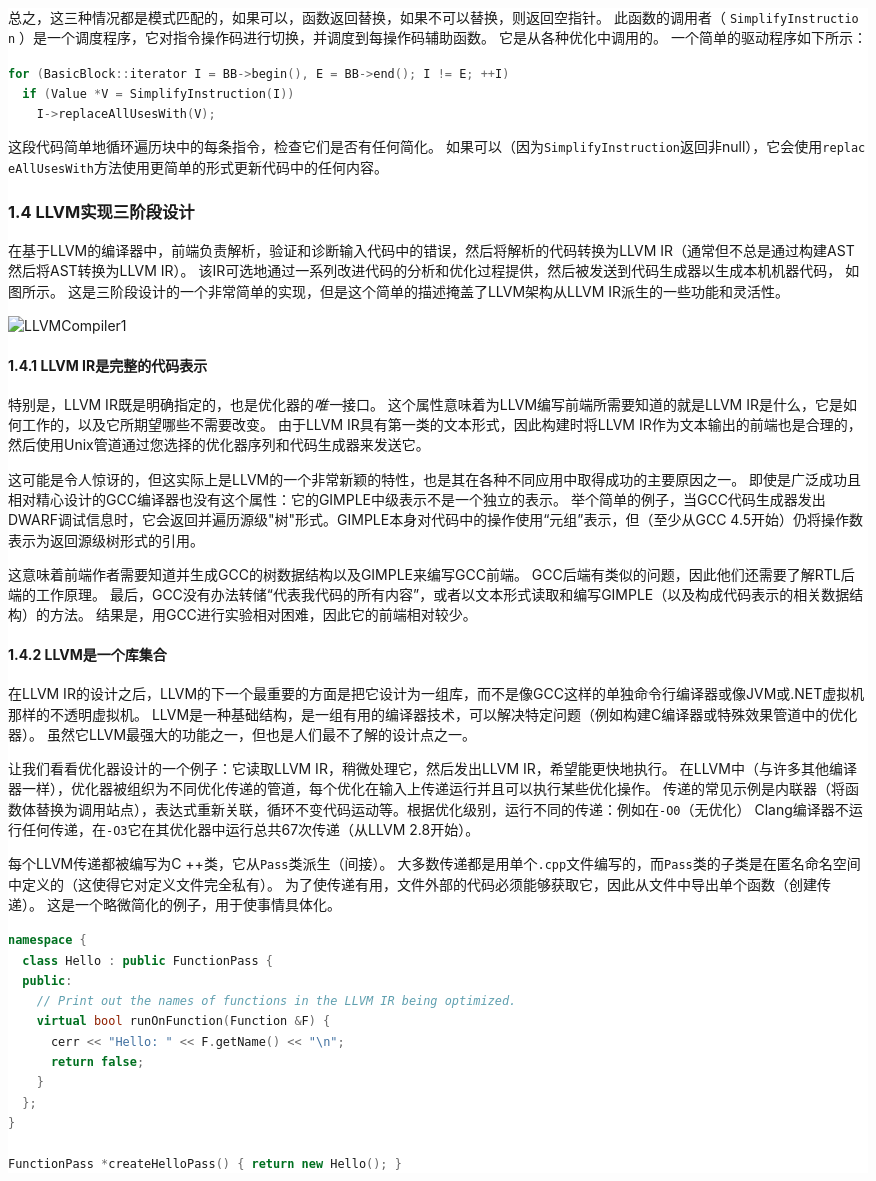 总之，这三种情况都是模式匹配的，如果可以，函数返回替换，如果不可以替换，则返回空指针。 此函数的调用者（ `SimplifyInstruction` ）是一个调度程序，它对指令操作码进行切换，并调度到每操作码辅助函数。 它是从各种优化中调用的。 一个简单的驱动程序如下所示：

```c++
for (BasicBlock::iterator I = BB->begin(), E = BB->end(); I != E; ++I)
  if (Value *V = SimplifyInstruction(I))
    I->replaceAllUsesWith(V);
```

这段代码简单地循环遍历块中的每条指令，检查它们是否有任何简化。 如果可以（因为`SimplifyInstruction`返回非null），它会使用`replaceAllUsesWith`方法使用更简单的形式更新代码中的任何内容。

### 1.4 LLVM实现三阶段设计

在基于LLVM的编译器中，前端负责解析，验证和诊断输入代码中的错误，然后将解析的代码转换为LLVM IR（通常但不总是通过构建AST然后将AST转换为LLVM IR）。 该IR可选地通过一系列改进代码的分析和优化过程提供，然后被发送到代码生成器以生成本机机器代码， 如图所示。 这是三阶段设计的一个非常简单的实现，但是这个简单的描述掩盖了LLVM架构从LLVM IR派生的一些功能和灵活性。

![LLVMCompiler1](/home/cyoung/document/llvm/image/LLVMCompiler1.png) 



#### 1.4.1 LLVM IR是完整的代码表示

特别是，LLVM IR既是明确指定的，也是优化器的*唯一*接口。 这个属性意味着为LLVM编写前端所需要知道的就是LLVM IR是什么，它是如何工作的，以及它所期望哪些不需要改变。 由于LLVM IR具有第一类的文本形式，因此构建时将LLVM IR作为文本输出的前端也是合理的，然后使用Unix管道通过您选择的优化器序列和代码生成器来发送它。

这可能是令人惊讶的，但这实际上是LLVM的一个非常新颖的特性，也是其在各种不同应用中取得成功的主要原因之一。 即使是广泛成功且相对精心设计的GCC编译器也没有这个属性：它的GIMPLE中级表示不是一个独立的表示。 举个简单的例子，当GCC代码生成器发出DWARF调试信息时，它会返回并遍历源级"树"形式。GIMPLE本身对代码中的操作使用“元组”表示，但（至少从GCC 4.5开始）仍将操作数表示为返回源级树形式的引用。

这意味着前端作者需要知道并生成GCC的树数据结构以及GIMPLE来编写GCC前端。 GCC后端有类似的问题，因此他们还需要了解RTL后端的工作原理。 最后，GCC没有办法转储“代表我代码的所有内容”，或者以文本形式读取和编写GIMPLE（以及构成代码表示的相关数据结构）的方法。 结果是，用GCC进行实验相对困难，因此它的前端相对较少。

#### 1.4.2  LLVM是一个库集合

在LLVM IR的设计之后，LLVM的下一个最重要的方面是把它设计为一组库，而不是像GCC这样的单独命令行编译器或像JVM或.NET虚拟机那样的不透明虚拟机。 LLVM是一种基础结构，是一组有用的编译器技术，可以解决特定问题（例如构建C编译器或特殊效果管道中的优化器）。 虽然它LLVM最强大的功能之一，但也是人们最不了解的设计点之一。

让我们看看优化器设计的一个例子：它读取LLVM IR，稍微处理它，然后发出LLVM IR，希望能更快地执行。 在LLVM中（与许多其他编译器一样），优化器被组织为不同优化传递的管道，每个优化在输入上传递运行并且可以执行某些优化操作。 传递的常见示例是内联器（将函数体替换为调用站点），表达式重新关联，循环不变代码运动等。根据优化级别，运行不同的传递：例如在`-O0`（无优化） Clang编译器不运行任何传递，在`-O3`它在其优化器中运行总共67次传递（从LLVM 2.8开始）。

每个LLVM传递都被编写为C ++类，它从`Pass`类派生（间接）。 大多数传递都是用单个`.cpp`文件编写的，而`Pass`类的子类是在匿名命名空间中定义的（这使得它对定义文件完全私有）。 为了使传递有用，文件外部的代码必须能够获取它，因此从文件中导出单个函数（创建传递）。 这是一个略微简化的例子，用于使事情具体化。

```c++
namespace {
  class Hello : public FunctionPass {
  public:
    // Print out the names of functions in the LLVM IR being optimized.
    virtual bool runOnFunction(Function &F) {
      cerr << "Hello: " << F.getName() << "\n";
      return false;
    }
  };
}

FunctionPass *createHelloPass() { return new Hello(); }
```
